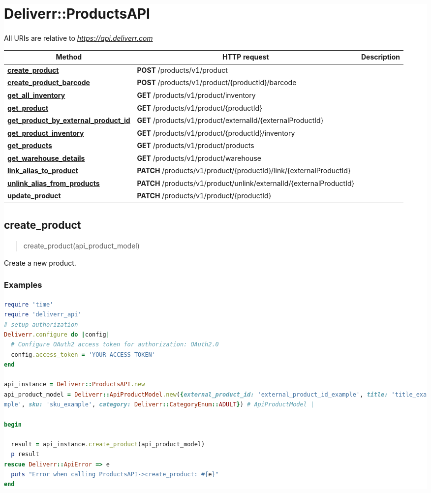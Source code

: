 # Deliverr::ProductsAPI

All URIs are relative to *https://api.deliverr.com*

| Method | HTTP request | Description |
| ------ | ------------ | ----------- |
| [**create_product**](ProductsAPI.md#create_product) | **POST** /products/v1/product |  |
| [**create_product_barcode**](ProductsAPI.md#create_product_barcode) | **POST** /products/v1/product/{productId}/barcode |  |
| [**get_all_inventory**](ProductsAPI.md#get_all_inventory) | **GET** /products/v1/product/inventory |  |
| [**get_product**](ProductsAPI.md#get_product) | **GET** /products/v1/product/{productId} |  |
| [**get_product_by_external_product_id**](ProductsAPI.md#get_product_by_external_product_id) | **GET** /products/v1/product/externalId/{externalProductId} |  |
| [**get_product_inventory**](ProductsAPI.md#get_product_inventory) | **GET** /products/v1/product/{productId}/inventory |  |
| [**get_products**](ProductsAPI.md#get_products) | **GET** /products/v1/product/products |  |
| [**get_warehouse_details**](ProductsAPI.md#get_warehouse_details) | **GET** /products/v1/product/warehouse |  |
| [**link_alias_to_product**](ProductsAPI.md#link_alias_to_product) | **PATCH** /products/v1/product/{productId}/link/{externalProductId} |  |
| [**unlink_alias_from_products**](ProductsAPI.md#unlink_alias_from_products) | **PATCH** /products/v1/product/unlink/externalId/{externalProductId} |  |
| [**update_product**](ProductsAPI.md#update_product) | **PATCH** /products/v1/product/{productId} |  |


## create_product

> <ApiProductModelResponse> create_product(api_product_model)



Create a new product.

### Examples

```ruby
require 'time'
require 'deliverr_api'
# setup authorization
Deliverr.configure do |config|
  # Configure OAuth2 access token for authorization: OAuth2.0
  config.access_token = 'YOUR ACCESS TOKEN'
end

api_instance = Deliverr::ProductsAPI.new
api_product_model = Deliverr::ApiProductModel.new({external_product_id: 'external_product_id_example', title: 'title_example', sku: 'sku_example', category: Deliverr::CategoryEnum::ADULT}) # ApiProductModel | 

begin
  
  result = api_instance.create_product(api_product_model)
  p result
rescue Deliverr::ApiError => e
  puts "Error when calling ProductsAPI->create_product: #{e}"
end
```
